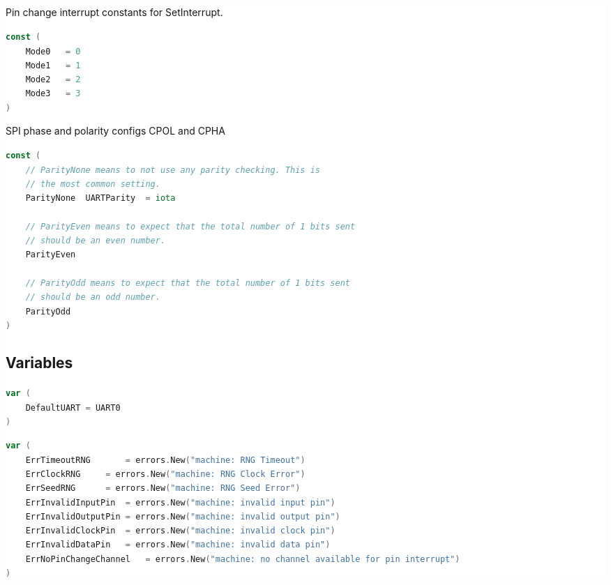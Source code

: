 Pin change interrupt constants for SetInterrupt.


```go
const (
	Mode0	= 0
	Mode1	= 1
	Mode2	= 2
	Mode3	= 3
)
```

SPI phase and polarity configs CPOL and CPHA


```go
const (
	// ParityNone means to not use any parity checking. This is
	// the most common setting.
	ParityNone	UARTParity	= iota

	// ParityEven means to expect that the total number of 1 bits sent
	// should be an even number.
	ParityEven

	// ParityOdd means to expect that the total number of 1 bits sent
	// should be an odd number.
	ParityOdd
)
```






## Variables

```go
var (
	DefaultUART = UART0
)
```



```go
var (
	ErrTimeoutRNG		= errors.New("machine: RNG Timeout")
	ErrClockRNG		= errors.New("machine: RNG Clock Error")
	ErrSeedRNG		= errors.New("machine: RNG Seed Error")
	ErrInvalidInputPin	= errors.New("machine: invalid input pin")
	ErrInvalidOutputPin	= errors.New("machine: invalid output pin")
	ErrInvalidClockPin	= errors.New("machine: invalid clock pin")
	ErrInvalidDataPin	= errors.New("machine: invalid data pin")
	ErrNoPinChangeChannel	= errors.New("machine: no channel available for pin interrupt")
)
```
